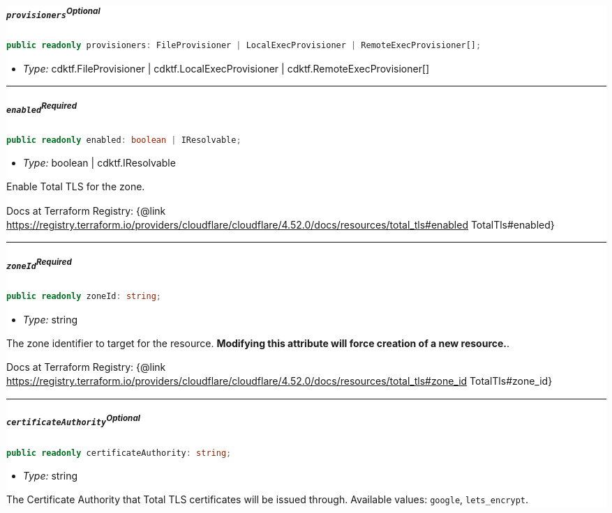 ##### `provisioners`<sup>Optional</sup> <a name="provisioners" id="@cdktf/provider-cloudflare.totalTls.TotalTlsConfig.property.provisioners"></a>

```typescript
public readonly provisioners: FileProvisioner | LocalExecProvisioner | RemoteExecProvisioner[];
```

- *Type:* cdktf.FileProvisioner | cdktf.LocalExecProvisioner | cdktf.RemoteExecProvisioner[]

---

##### `enabled`<sup>Required</sup> <a name="enabled" id="@cdktf/provider-cloudflare.totalTls.TotalTlsConfig.property.enabled"></a>

```typescript
public readonly enabled: boolean | IResolvable;
```

- *Type:* boolean | cdktf.IResolvable

Enable Total TLS for the zone.

Docs at Terraform Registry: {@link https://registry.terraform.io/providers/cloudflare/cloudflare/4.52.0/docs/resources/total_tls#enabled TotalTls#enabled}

---

##### `zoneId`<sup>Required</sup> <a name="zoneId" id="@cdktf/provider-cloudflare.totalTls.TotalTlsConfig.property.zoneId"></a>

```typescript
public readonly zoneId: string;
```

- *Type:* string

The zone identifier to target for the resource. **Modifying this attribute will force creation of a new resource.**.

Docs at Terraform Registry: {@link https://registry.terraform.io/providers/cloudflare/cloudflare/4.52.0/docs/resources/total_tls#zone_id TotalTls#zone_id}

---

##### `certificateAuthority`<sup>Optional</sup> <a name="certificateAuthority" id="@cdktf/provider-cloudflare.totalTls.TotalTlsConfig.property.certificateAuthority"></a>

```typescript
public readonly certificateAuthority: string;
```

- *Type:* string

The Certificate Authority that Total TLS certificates will be issued through. Available values: `google`, `lets_encrypt`.
